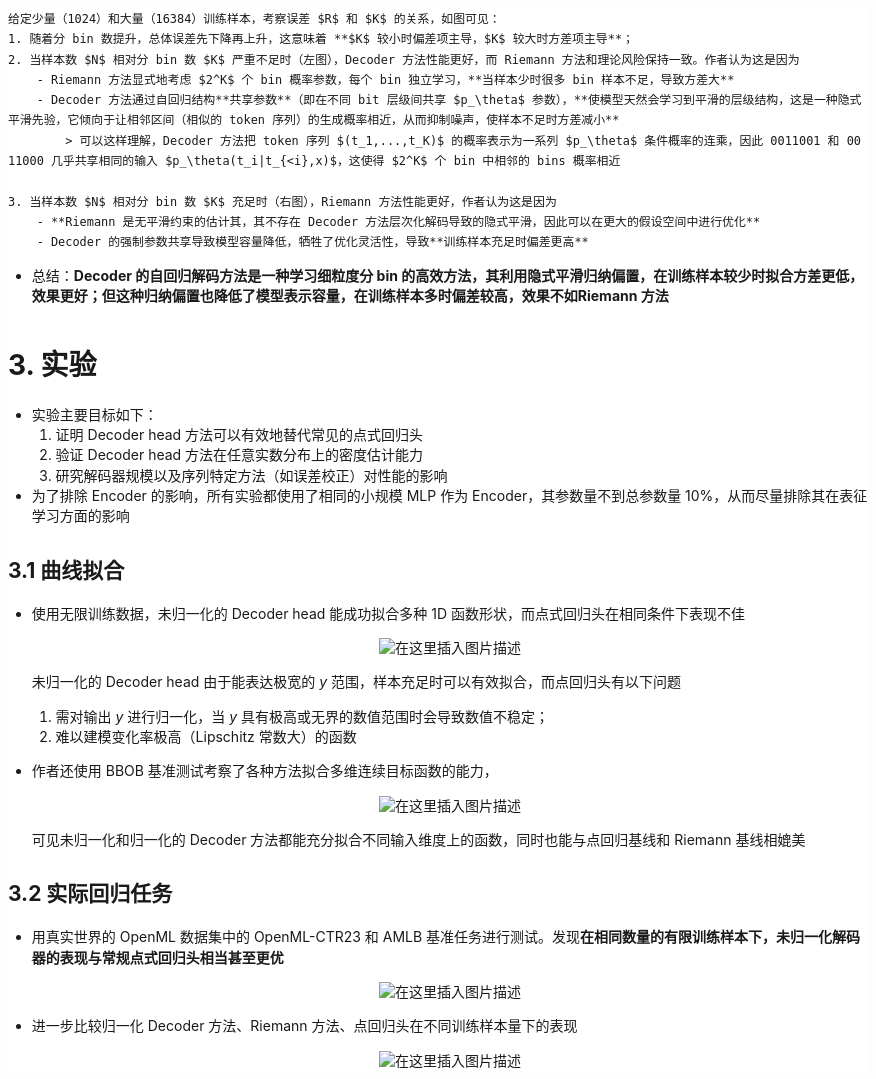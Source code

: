     
    给定少量（1024）和大量（16384）训练样本，考察误差 $R$ 和 $K$ 的关系，如图可见：
    1. 随着分 bin 数提升，总体误差先下降再上升，这意味着 **$K$ 较小时偏差项主导，$K$ 较大时方差项主导**；
    2. 当样本数 $N$ 相对分 bin 数 $K$ 严重不足时（左图），Decoder 方法性能更好，而 Riemann 方法和理论风险保持一致。作者认为这是因为
        - Riemann 方法显式地考虑 $2^K$ 个 bin 概率参数，每个 bin 独立学习，**当样本少时很多 bin 样本不足，导致方差大**
        - Decoder 方法通过自回归结构**共享参数**（即在不同 bit 层级间共享 $p_\theta$ 参数），**使模型天然会学习到平滑的层级结构，这是一种隐式平滑先验，它倾向于让相邻区间（相似的 token 序列）的生成概率相近，从而抑制噪声，使样本不足时方差减小**
            > 可以这样理解，Decoder 方法把 token 序列 $(t_1,...,t_K)$ 的概率表示为一系列 $p_\theta$ 条件概率的连乘，因此 0011001 和 0011000 几乎共享相同的输入 $p_\theta(t_i|t_{<i},x)$，这使得 $2^K$ 个 bin 中相邻的 bins 概率相近
        
    3. 当样本数 $N$ 相对分 bin 数 $K$ 充足时（右图），Riemann 方法性能更好，作者认为这是因为
        - **Riemann 是无平滑约束的估计其，其不存在 Decoder 方法层次化解码导致的隐式平滑，因此可以在更大的假设空间中进行优化**
        - Decoder 的强制参数共享导致模型容量降低，牺牲了优化灵活性，导致**训练样本充足时偏差更高**
- 总结：**Decoder 的自回归解码方法是一种学习细粒度分 bin 的高效方法，其利用隐式平滑归纳偏置，在训练样本较少时拟合方差更低，效果更好；但这种归纳偏置也降低了模型表示容量，在训练样本多时偏差较高，效果不如Riemann 方法** 

# 3. 实验
- 实验主要目标如下：
    1. 证明 Decoder head 方法可以有效地替代常见的点式回归头
    2. 验证 Decoder head 方法在任意实数分布上的密度估计能力
    3. 研究解码器规模以及序列特定方法（如误差校正）对性能的影响
- 为了排除 Encoder 的影响，所有实验都使用了相同的小规模 MLP 作为 Encoder，其参数量不到总参数量 10%，从而尽量排除其在表征学习方面的影响
## 3.1 曲线拟合
- 使用无限训练数据，未归一化的 Decoder head 能成功拟合多种 1D 函数形状，而点式回归头在相同条件下表现不佳
    <div align="center">
        <img src="/MyBlog/img/论文理解LLM_回归_Decoding_basedRegression/img_003.png" alt="在这里插入图片描述" style="width: 85%;">
    </div>

    未归一化的 Decoder head 由于能表达极宽的 $y$ 范围，样本充足时可以有效拟合，而点回归头有以下问题
    1. 需对输出 $y$ 进行归一化，当 $y$ 具有极高或无界的数值范围时会导致数值不稳定；
    2. 难以建模变化率极高（Lipschitz 常数大）的函数
- 作者还使用 BBOB 基准测试考察了各种方法拟合多维连续目标函数的能力，
    <div align="center">
        <img src="/MyBlog/img/论文理解LLM_回归_Decoding_basedRegression/img_004.png" alt="在这里插入图片描述" style="width: 55%;">
    </div>

    可见未归一化和归一化的 Decoder 方法都能充分拟合不同输入维度上的函数，同时也能与点回归基线和 Riemann 基线相媲美

## 3.2 实际回归任务
- 用真实世界的 OpenML 数据集中的 OpenML-CTR23 和 AMLB 基准任务进行测试。发现**在相同数量的有限训练样本下，未归一化解码器的表现与常规点式回归头相当甚至更优**
    <div align="center">
        <img src="/MyBlog/img/论文理解LLM_回归_Decoding_basedRegression/img_005.png" alt="在这里插入图片描述" style="width: 85%;">
    </div>

    
- 进一步比较归一化 Decoder 方法、Riemann 方法、点回归头在不同训练样本量下的表现
    <div align="center">
        <img src="/MyBlog/img/论文理解LLM_回归_Decoding_basedRegression/img_006.png" alt="在这里插入图片描述" style="width: 85%;">
    </div>
